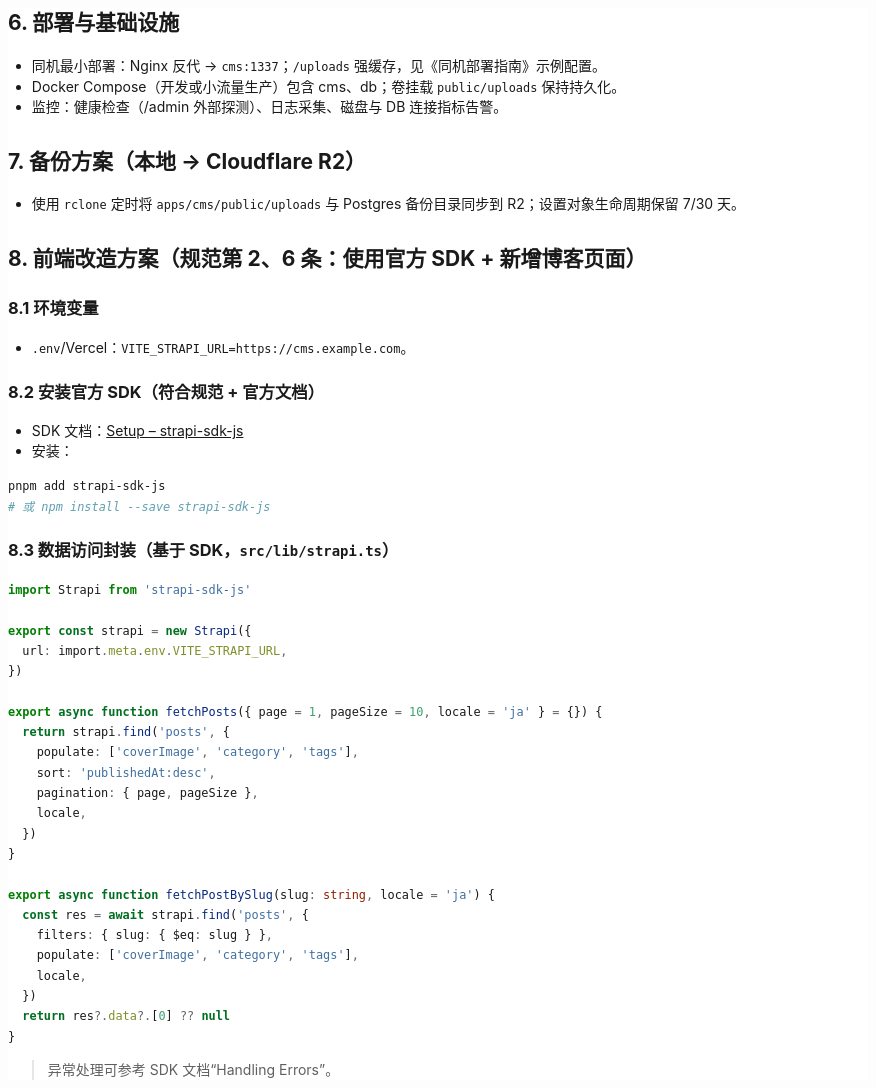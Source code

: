 ## 6. 部署与基础设施
- 同机最小部署：Nginx 反代 → `cms:1337`；`/uploads` 强缓存，见《同机部署指南》示例配置。
- Docker Compose（开发或小流量生产）包含 cms、db；卷挂载 `public/uploads` 保持持久化。
- 监控：健康检查（/admin 外部探测）、日志采集、磁盘与 DB 连接指标告警。

## 7. 备份方案（本地 → Cloudflare R2）
- 使用 `rclone` 定时将 `apps/cms/public/uploads` 与 Postgres 备份目录同步到 R2；设置对象生命周期保留 7/30 天。

## 8. 前端改造方案（规范第 2、6 条：使用官方 SDK + 新增博客页面）
### 8.1 环境变量
- `.env`/Vercel：`VITE_STRAPI_URL=https://cms.example.com`。

### 8.2 安装官方 SDK（符合规范 + 官方文档）
- SDK 文档：[Setup – strapi-sdk-js](https://strapi-sdk-js.netlify.app/getting-started/setup)
- 安装：
```bash
pnpm add strapi-sdk-js
# 或 npm install --save strapi-sdk-js
```

### 8.3 数据访问封装（基于 SDK，`src/lib/strapi.ts`）
```ts
import Strapi from 'strapi-sdk-js'

export const strapi = new Strapi({
  url: import.meta.env.VITE_STRAPI_URL,
})

export async function fetchPosts({ page = 1, pageSize = 10, locale = 'ja' } = {}) {
  return strapi.find('posts', {
    populate: ['coverImage', 'category', 'tags'],
    sort: 'publishedAt:desc',
    pagination: { page, pageSize },
    locale,
  })
}

export async function fetchPostBySlug(slug: string, locale = 'ja') {
  const res = await strapi.find('posts', {
    filters: { slug: { $eq: slug } },
    populate: ['coverImage', 'category', 'tags'],
    locale,
  })
  return res?.data?.[0] ?? null
}
```

> 异常处理可参考 SDK 文档“Handling Errors”。
